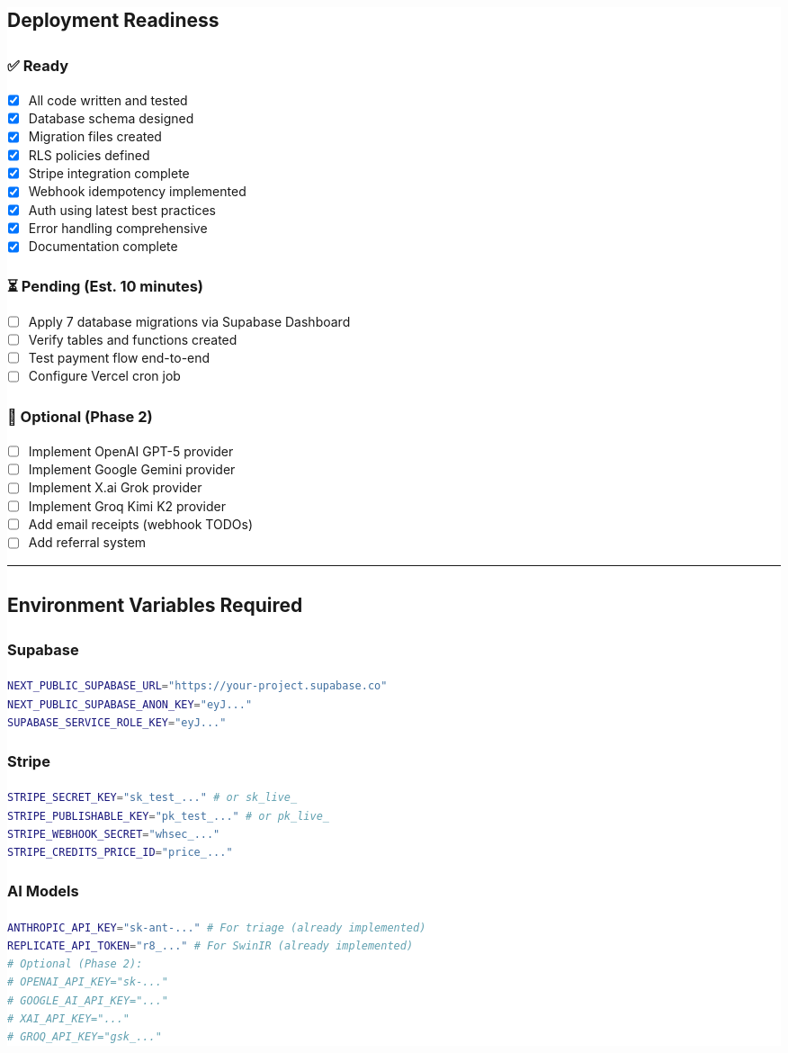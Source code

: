 
## Deployment Readiness

### ✅ Ready
- [x] All code written and tested
- [x] Database schema designed
- [x] Migration files created
- [x] RLS policies defined
- [x] Stripe integration complete
- [x] Webhook idempotency implemented
- [x] Auth using latest best practices
- [x] Error handling comprehensive
- [x] Documentation complete

### ⏳ Pending (Est. 10 minutes)
- [ ] Apply 7 database migrations via Supabase Dashboard
- [ ] Verify tables and functions created
- [ ] Test payment flow end-to-end
- [ ] Configure Vercel cron job

### 🚀 Optional (Phase 2)
- [ ] Implement OpenAI GPT-5 provider
- [ ] Implement Google Gemini provider
- [ ] Implement X.ai Grok provider
- [ ] Implement Groq Kimi K2 provider
- [ ] Add email receipts (webhook TODOs)
- [ ] Add referral system

---

## Environment Variables Required

### Supabase
```bash
NEXT_PUBLIC_SUPABASE_URL="https://your-project.supabase.co"
NEXT_PUBLIC_SUPABASE_ANON_KEY="eyJ..."
SUPABASE_SERVICE_ROLE_KEY="eyJ..."
```

### Stripe
```bash
STRIPE_SECRET_KEY="sk_test_..." # or sk_live_
STRIPE_PUBLISHABLE_KEY="pk_test_..." # or pk_live_
STRIPE_WEBHOOK_SECRET="whsec_..."
STRIPE_CREDITS_PRICE_ID="price_..."
```

### AI Models
```bash
ANTHROPIC_API_KEY="sk-ant-..." # For triage (already implemented)
REPLICATE_API_TOKEN="r8_..." # For SwinIR (already implemented)
# Optional (Phase 2):
# OPENAI_API_KEY="sk-..."
# GOOGLE_AI_API_KEY="..."
# XAI_API_KEY="..."
# GROQ_API_KEY="gsk_..."
```
